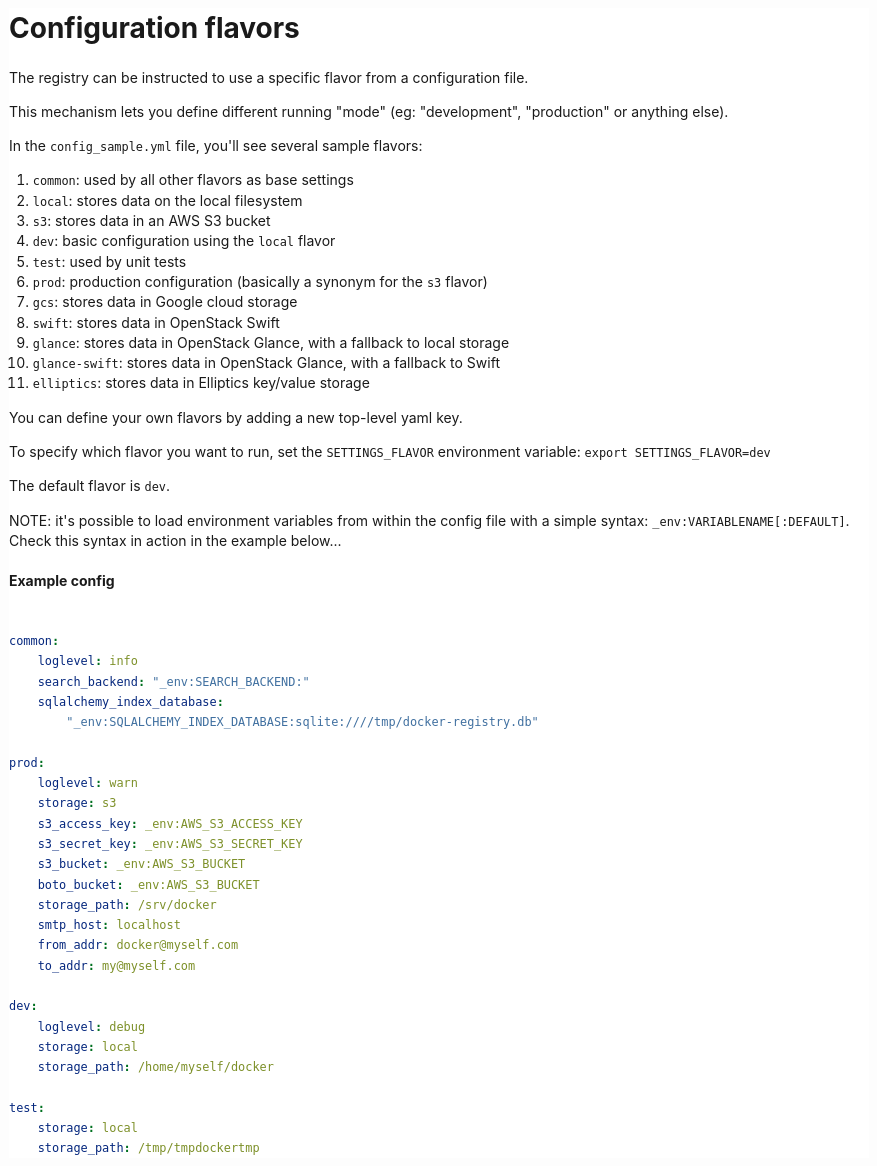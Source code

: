 
Configuration flavors
=====================

The registry can be instructed to use a specific flavor from a configuration file.

This mechanism lets you define different running "mode" (eg: "development", "production" or anything else).

In the `config_sample.yml` file, you'll see several sample flavors:

1. `common`: used by all other flavors as base settings
1. `local`: stores data on the local filesystem
1. `s3`: stores data in an AWS S3 bucket
1. `dev`: basic configuration using the `local` flavor
1. `test`: used by unit tests
1. `prod`: production configuration (basically a synonym for the `s3` flavor)
1. `gcs`: stores data in Google cloud storage
1. `swift`: stores data in OpenStack Swift
1. `glance`: stores data in OpenStack Glance, with a fallback to local storage
1. `glance-swift`: stores data in OpenStack Glance, with a fallback to Swift
1. `elliptics`: stores data in Elliptics key/value storage

You can define your own flavors by adding a new top-level yaml key.

To specify which flavor you want to run, set the `SETTINGS_FLAVOR`
environment variable: `export SETTINGS_FLAVOR=dev`

The default flavor is `dev`.

NOTE: it's possible to load environment variables from within the config file
with a simple syntax: `_env:VARIABLENAME[:DEFAULT]`. Check this syntax
in action in the example below...


#### Example config

```yaml

common:
    loglevel: info
    search_backend: "_env:SEARCH_BACKEND:"
    sqlalchemy_index_database:
        "_env:SQLALCHEMY_INDEX_DATABASE:sqlite:////tmp/docker-registry.db"

prod:
    loglevel: warn
    storage: s3
    s3_access_key: _env:AWS_S3_ACCESS_KEY
    s3_secret_key: _env:AWS_S3_SECRET_KEY
    s3_bucket: _env:AWS_S3_BUCKET
    boto_bucket: _env:AWS_S3_BUCKET
    storage_path: /srv/docker
    smtp_host: localhost
    from_addr: docker@myself.com
    to_addr: my@myself.com

dev:
    loglevel: debug
    storage: local
    storage_path: /home/myself/docker

test:
    storage: local
    storage_path: /tmp/tmpdockertmp
```


[search-endpoint]: http://docs.docker.com/reference/api/docker-io_api/#search
[SQLAlchemy]: http://docs.sqlalchemy.org/
[create_engine]: http://docs.sqlalchemy.org/en/latest/core/engines.html#sqlalchemy.create_engine